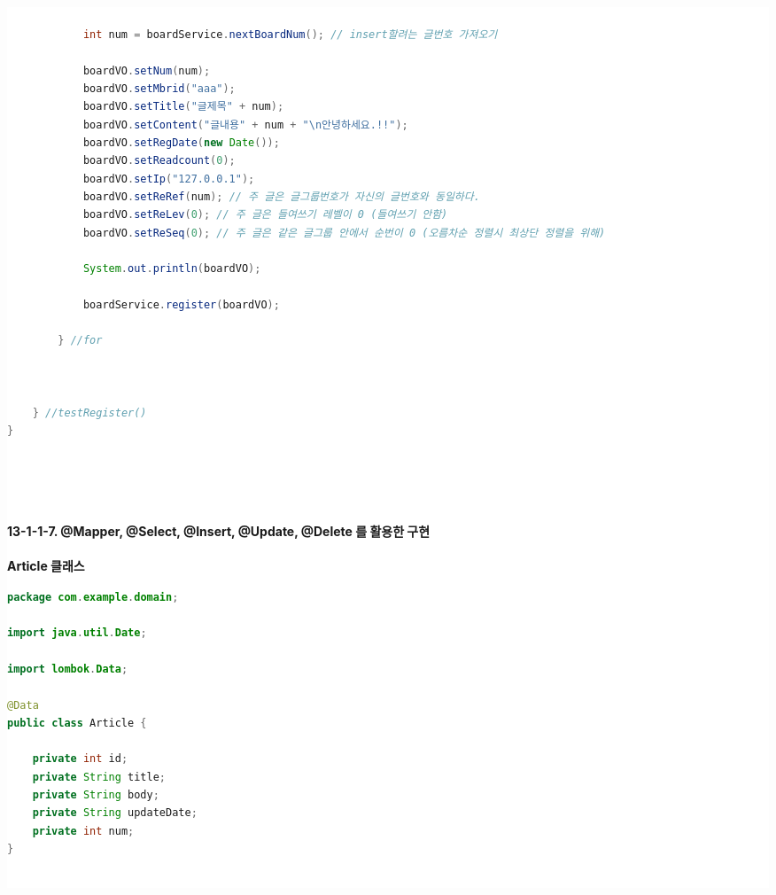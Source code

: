```java
			
			int num = boardService.nextBoardNum(); // insert할려는 글번호 가져오기
					
			boardVO.setNum(num);
			boardVO.setMbrid("aaa");
			boardVO.setTitle("글제목" + num);
			boardVO.setContent("글내용" + num + "\n안녕하세요.!!");
			boardVO.setRegDate(new Date());
			boardVO.setReadcount(0);
			boardVO.setIp("127.0.0.1");
			boardVO.setReRef(num); // 주 글은 글그룹번호가 자신의 글번호와 동일하다.
			boardVO.setReLev(0); // 주 글은 들여쓰기 레벨이 0 (들여쓰기 안함)
			boardVO.setReSeq(0); // 주 글은 같은 글그룹 안에서 순번이 0 (오름차순 정렬시 최상단 정렬을 위해)
			
			System.out.println(boardVO);
			
			boardService.register(boardVO);
			
		} //for
		
		
		
	} //testRegister()
}
```

<br><br><br>

#### 13-1-1-7. @Mapper, @Select, @Insert, @Update, @Delete 를 활용한 구현

**Article 클래스**

```java
package com.example.domain;

import java.util.Date;

import lombok.Data;

@Data
public class Article {
	
	private int id;
	private String title;
	private String body;
	private String updateDate;
	private int num;
}
```

<br>
